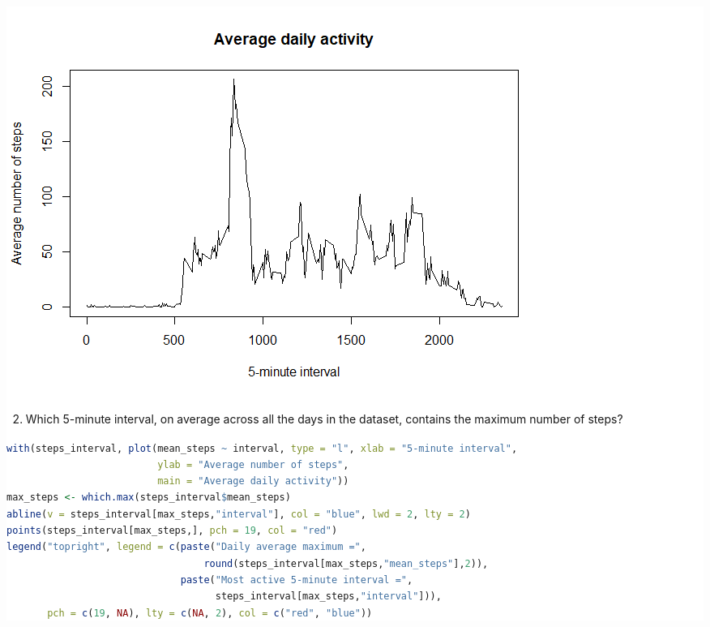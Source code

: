 ![](PA1_template_files/figure-html/unnamed-chunk-5-1.png)

2. Which 5-minute interval, on average across all the days in the dataset, contains the maximum number of steps?


```r
with(steps_interval, plot(mean_steps ~ interval, type = "l", xlab = "5-minute interval",
                          ylab = "Average number of steps",
                          main = "Average daily activity"))
max_steps <- which.max(steps_interval$mean_steps)
abline(v = steps_interval[max_steps,"interval"], col = "blue", lwd = 2, lty = 2)
points(steps_interval[max_steps,], pch = 19, col = "red")
legend("topright", legend = c(paste("Daily average maximum =",
                                  round(steps_interval[max_steps,"mean_steps"],2)),
                              paste("Most active 5-minute interval =",
                                    steps_interval[max_steps,"interval"])),
       pch = c(19, NA), lty = c(NA, 2), col = c("red", "blue"))
```
